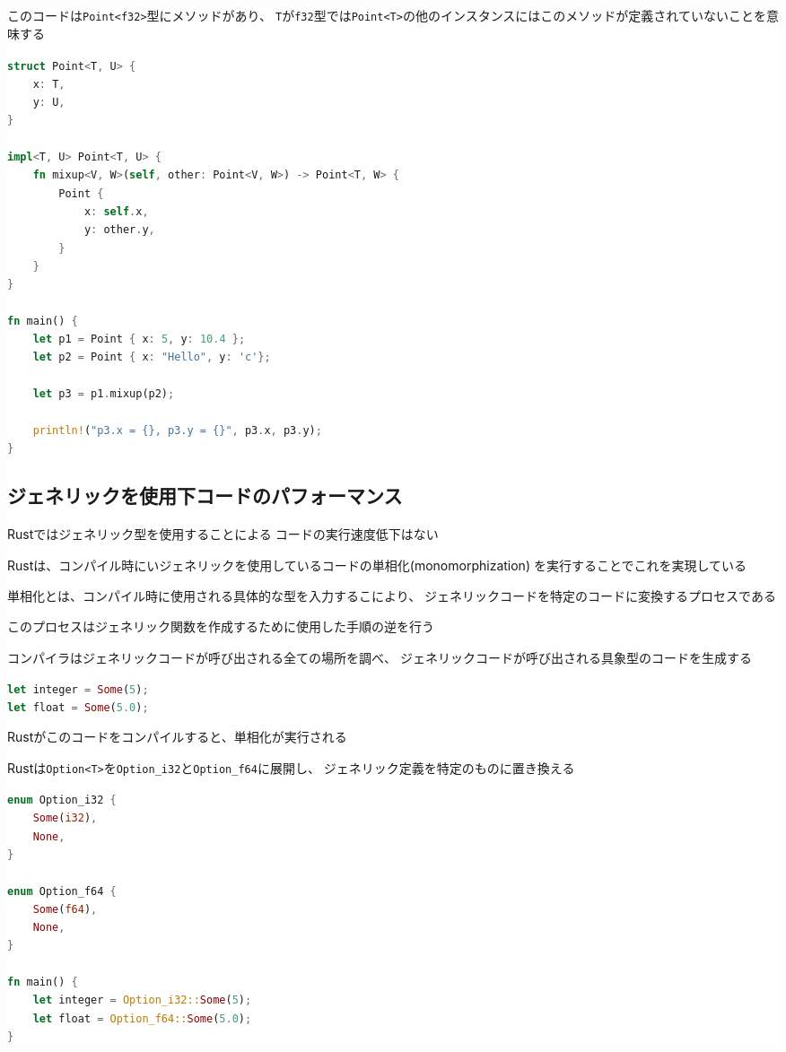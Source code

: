 このコードは`Point<f32>`型にメソッドがあり、
`T`が`f32`型では`Point<T>`の他のインスタンスにはこのメソッドが定義されていないことを意味する

```rust
struct Point<T, U> {
    x: T,
    y: U,
}

impl<T, U> Point<T, U> {
    fn mixup<V, W>(self, other: Point<V, W>) -> Point<T, W> {
        Point {
            x: self.x,
            y: other.y,
        }
    }
}

fn main() {
    let p1 = Point { x: 5, y: 10.4 };
    let p2 = Point { x: "Hello", y: 'c'};

    let p3 = p1.mixup(p2);

    println!("p3.x = {}, p3.y = {}", p3.x, p3.y);
}
```

## ジェネリックを使用下コードのパフォーマンス

Rustではジェネリック型を使用することによる コードの実行速度低下はない

Rustは、コンパイル時にいジェネリックを使用しているコードの単相化(monomorphization)
を実行することでこれを実現している

単相化とは、コンパイル時に使用される具体的な型を入力するこにより、
ジェネリックコードを特定のコードに変換するプロセスである

このプロセスはジェネリック関数を作成するために使用した手順の逆を行う

コンパイラはジェネリックコードが呼び出される全ての場所を調べ、
ジェネリックコードが呼び出される具象型のコードを生成する

```rust
let integer = Some(5);
let float = Some(5.0);
```

Rustがこのコードをコンパイルすると、単相化が実行される

Rustは`Option<T>`を`Option_i32`と`Option_f64`に展開し、
ジェネリック定義を特定のものに置き換える

```rust
enum Option_i32 {
    Some(i32),
    None,
}

enum Option_f64 {
    Some(f64),
    None,
}

fn main() {
    let integer = Option_i32::Some(5);
    let float = Option_f64::Some(5.0);
}
```